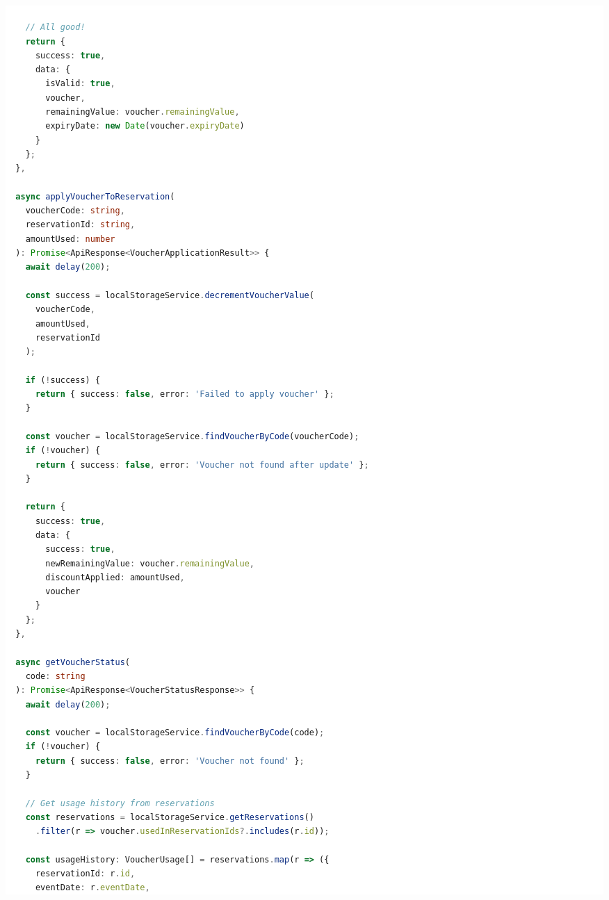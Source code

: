 ```typescript
    
    // All good!
    return {
      success: true,
      data: {
        isValid: true,
        voucher,
        remainingValue: voucher.remainingValue,
        expiryDate: new Date(voucher.expiryDate)
      }
    };
  },
  
  async applyVoucherToReservation(
    voucherCode: string,
    reservationId: string,
    amountUsed: number
  ): Promise<ApiResponse<VoucherApplicationResult>> {
    await delay(200);
    
    const success = localStorageService.decrementVoucherValue(
      voucherCode,
      amountUsed,
      reservationId
    );
    
    if (!success) {
      return { success: false, error: 'Failed to apply voucher' };
    }
    
    const voucher = localStorageService.findVoucherByCode(voucherCode);
    if (!voucher) {
      return { success: false, error: 'Voucher not found after update' };
    }
    
    return {
      success: true,
      data: {
        success: true,
        newRemainingValue: voucher.remainingValue,
        discountApplied: amountUsed,
        voucher
      }
    };
  },
  
  async getVoucherStatus(
    code: string
  ): Promise<ApiResponse<VoucherStatusResponse>> {
    await delay(200);
    
    const voucher = localStorageService.findVoucherByCode(code);
    if (!voucher) {
      return { success: false, error: 'Voucher not found' };
    }
    
    // Get usage history from reservations
    const reservations = localStorageService.getReservations()
      .filter(r => voucher.usedInReservationIds?.includes(r.id));
    
    const usageHistory: VoucherUsage[] = reservations.map(r => ({
      reservationId: r.id,
      eventDate: r.eventDate,
```